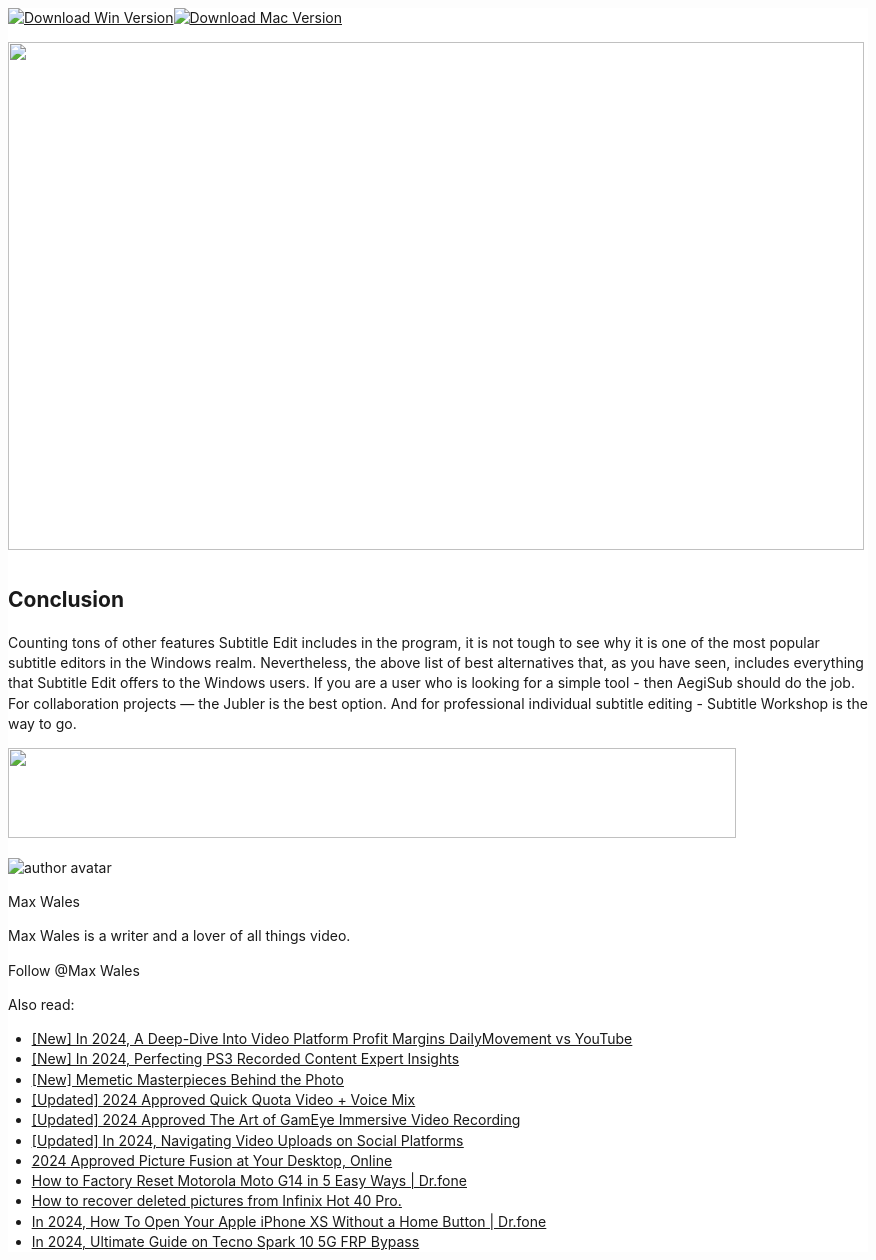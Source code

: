 [![Download Win Version](https://images.wondershare.com/filmora/guide/download-btn-win.jpg)](https://tools.techidaily.com/wondershare/filmora/download/)[![Download Mac Version](https://images.wondershare.com/filmora/guide/download-btn-mac.jpg)](https://tools.techidaily.com/wondershare/filmora/download/)


<a href="https://coinrule.sjv.io/c/5597632/1958379/18409" target="_top" id="1958379"><img src="//a.impactradius-go.com/display-ad/18409-1958379" border="0" alt="" width="856" height="508"/></a><img height="0" width="0" src="https://imp.pxf.io/i/5597632/1958379/18409" style="position:absolute;visibility:hidden;" border="0" />

## Conclusion

Counting tons of other features Subtitle Edit includes in the program, it is not tough to see why it is one of the most popular subtitle editors in the Windows realm. Nevertheless, the above list of best alternatives that, as you have seen, includes everything that Subtitle Edit offers to the Windows users. If you are a user who is looking for a simple tool - then AegiSub should do the job. For collaboration projects — the Jubler is the best option. And for professional individual subtitle editing - Subtitle Workshop is the way to go.


<a href="https://newchic.sjv.io/c/5597632/1659704/14420" target="_top" id="1659704"><img src="//a.impactradius-go.com/display-ad/14420-1659704" border="0" alt="" width="728" height="90"/></a><img height="0" width="0" src="https://imp.pxf.io/i/5597632/1659704/14420" style="position:absolute;visibility:hidden;" border="0" />

 ![author avatar](https://images.wondershare.com/filmora/article-images/max-wales-author.jpg)

Max Wales

Max Wales is a writer and a lover of all things video.

Follow @Max Wales



<ins class="adsbygoogle"
      style="display:block"
      data-ad-client="ca-pub-7571918770474297"
      data-ad-slot="8358498916"
      data-ad-format="auto"
      data-full-width-responsive="true"></ins>
<span class="atpl-alsoreadstyle">Also read:</span>
<div><ul>
<li><a href="https://facebook-record-videos.techidaily.com/new-in-2024-a-deep-dive-into-video-platform-profit-margins-dailymovement-vs-youtube/"><u>[New] In 2024, A Deep-Dive Into Video Platform Profit Margins  DailyMovement vs YouTube</u></a></li>
<li><a href="https://visual-screen-recording.techidaily.com/new-in-2024-perfecting-ps3-recorded-content-expert-insights/"><u>[New] In 2024, Perfecting PS3 Recorded Content  Expert Insights</u></a></li>
<li><a href="https://extra-support.techidaily.com/new-memetic-masterpieces-behind-the-photo/"><u>[New] Memetic Masterpieces  Behind the Photo</u></a></li>
<li><a href="https://video-capture.techidaily.com/updated-2024-approved-quick-quota-video-plus-voice-mix/"><u>[Updated] 2024 Approved  Quick Quota  Video + Voice Mix</u></a></li>
<li><a href="https://digital-screen-recording.techidaily.com/updated-2024-approved-the-art-of-gameye-immersive-video-recording/"><u>[Updated] 2024 Approved  The Art of GamEye  Immersive Video Recording</u></a></li>
<li><a href="https://twitter-videos.techidaily.com/updated-in-2024-navigating-video-uploads-on-social-platforms/"><u>[Updated] In 2024, Navigating Video Uploads on Social Platforms</u></a></li>
<li><a href="https://extra-approaches.techidaily.com/2024-approved-picture-fusion-at-your-desktop-online/"><u>2024 Approved  Picture Fusion at Your Desktop, Online</u></a></li>
<li><a href="https://techidaily.com/how-to-factory-reset-motorola-moto-g14-in-5-easy-ways-drfone-by-drfone-reset-android-reset-android/"><u>How to Factory Reset Motorola Moto G14 in 5 Easy Ways | Dr.fone</u></a></li>
<li><a href="https://blog-min.techidaily.com/how-to-recover-deleted-pictures-from-infinix-hot-40-pro-by-fonelab-android-recover-pictures/"><u>How to recover deleted pictures from Infinix Hot 40 Pro.</u></a></li>
<li><a href="https://iphone-unlock.techidaily.com/in-2024-how-to-open-your-apple-iphone-xs-without-a-home-button-drfone-by-drfone-ios/"><u>In 2024, How To Open Your Apple iPhone XS Without a Home Button | Dr.fone</u></a></li>
<li><a href="https://bypass-frp.techidaily.com/in-2024-ultimate-guide-on-tecno-spark-10-5g-frp-bypass-by-drfone-android/"><u>In 2024, Ultimate Guide on Tecno Spark 10 5G FRP Bypass</u></a></li>